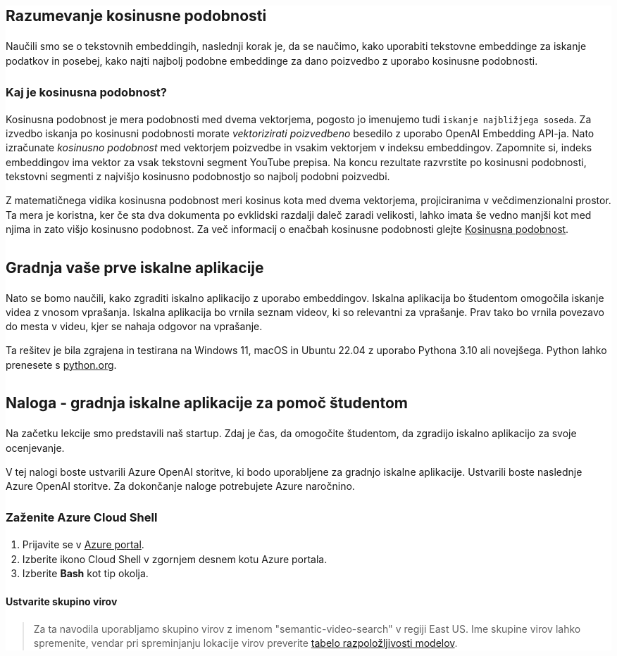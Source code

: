 ## Razumevanje kosinusne podobnosti

Naučili smo se o tekstovnih embeddingih, naslednji korak je, da se naučimo, kako uporabiti tekstovne embeddinge za iskanje podatkov in posebej, kako najti najbolj podobne embeddinge za dano poizvedbo z uporabo kosinusne podobnosti.

### Kaj je kosinusna podobnost?

Kosinusna podobnost je mera podobnosti med dvema vektorjema, pogosto jo imenujemo tudi `iskanje najbližjega soseda`. Za izvedbo iskanja po kosinusni podobnosti morate _vektorizirati_ _poizvedbeno_ besedilo z uporabo OpenAI Embedding API-ja. Nato izračunate _kosinusno podobnost_ med vektorjem poizvedbe in vsakim vektorjem v indeksu embeddingov. Zapomnite si, indeks embeddingov ima vektor za vsak tekstovni segment YouTube prepisa. Na koncu rezultate razvrstite po kosinusni podobnosti, tekstovni segmenti z najvišjo kosinusno podobnostjo so najbolj podobni poizvedbi.

Z matematičnega vidika kosinusna podobnost meri kosinus kota med dvema vektorjema, projiciranima v večdimenzionalni prostor. Ta mera je koristna, ker če sta dva dokumenta po evklidski razdalji daleč zaradi velikosti, lahko imata še vedno manjši kot med njima in zato višjo kosinusno podobnost. Za več informacij o enačbah kosinusne podobnosti glejte [Kosinusna podobnost](https://en.wikipedia.org/wiki/Cosine_similarity?WT.mc_id=academic-105485-koreyst).

## Gradnja vaše prve iskalne aplikacije

Nato se bomo naučili, kako zgraditi iskalno aplikacijo z uporabo embeddingov. Iskalna aplikacija bo študentom omogočila iskanje videa z vnosom vprašanja. Iskalna aplikacija bo vrnila seznam videov, ki so relevantni za vprašanje. Prav tako bo vrnila povezavo do mesta v videu, kjer se nahaja odgovor na vprašanje.

Ta rešitev je bila zgrajena in testirana na Windows 11, macOS in Ubuntu 22.04 z uporabo Pythona 3.10 ali novejšega. Python lahko prenesete s [python.org](https://www.python.org/downloads/?WT.mc_id=academic-105485-koreyst).

## Naloga - gradnja iskalne aplikacije za pomoč študentom

Na začetku lekcije smo predstavili naš startup. Zdaj je čas, da omogočite študentom, da zgradijo iskalno aplikacijo za svoje ocenjevanje.

V tej nalogi boste ustvarili Azure OpenAI storitve, ki bodo uporabljene za gradnjo iskalne aplikacije. Ustvarili boste naslednje Azure OpenAI storitve. Za dokončanje naloge potrebujete Azure naročnino.

### Zaženite Azure Cloud Shell

1. Prijavite se v [Azure portal](https://portal.azure.com/?WT.mc_id=academic-105485-koreyst).
2. Izberite ikono Cloud Shell v zgornjem desnem kotu Azure portala.
3. Izberite **Bash** kot tip okolja.

#### Ustvarite skupino virov

> Za ta navodila uporabljamo skupino virov z imenom "semantic-video-search" v regiji East US.
> Ime skupine virov lahko spremenite, vendar pri spreminjanju lokacije virov
> preverite [tabelo razpoložljivosti modelov](https://aka.ms/oai/models?WT.mc_id=academic-105485-koreyst).

